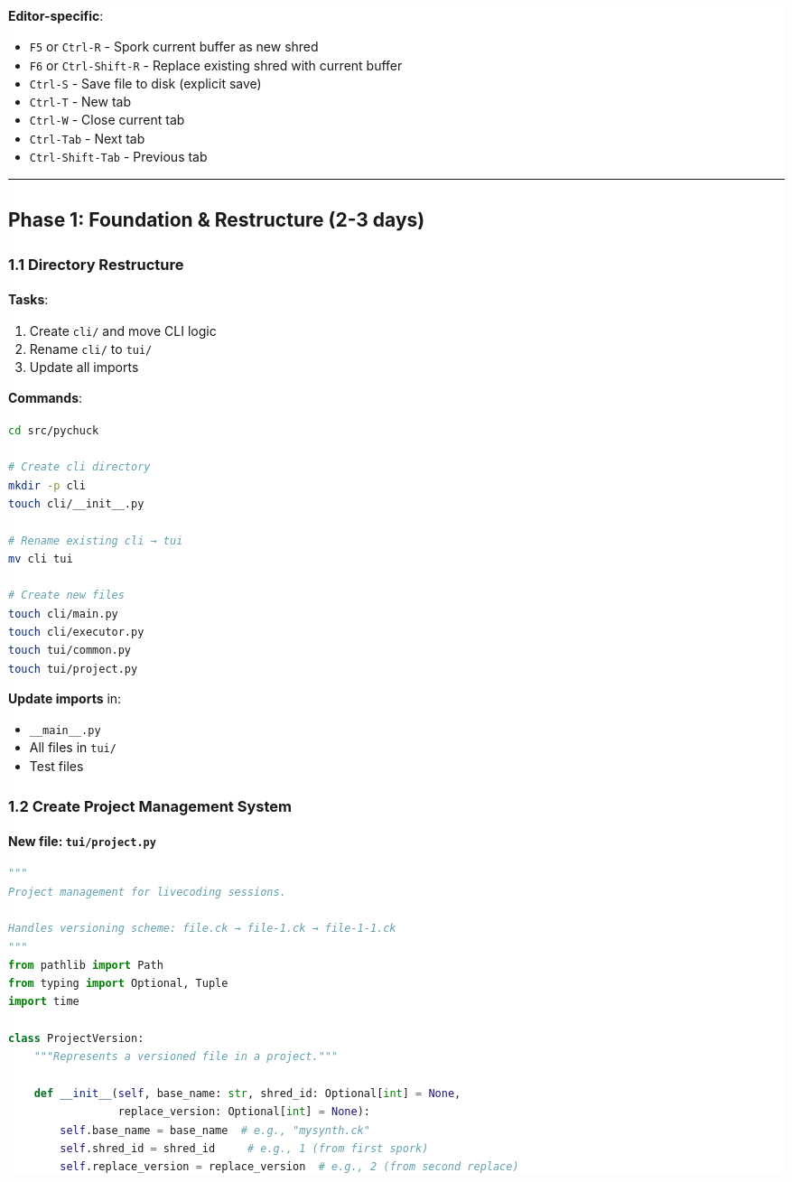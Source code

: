**Editor-specific**:
- `F5` or `Ctrl-R` - Spork current buffer as new shred
- `F6` or `Ctrl-Shift-R` - Replace existing shred with current buffer
- `Ctrl-S` - Save file to disk (explicit save)
- `Ctrl-T` - New tab
- `Ctrl-W` - Close current tab
- `Ctrl-Tab` - Next tab
- `Ctrl-Shift-Tab` - Previous tab

---

## Phase 1: Foundation & Restructure (2-3 days)

### 1.1 Directory Restructure

**Tasks**:
1. Create `cli/` and move CLI logic
2. Rename `cli/` to `tui/`
3. Update all imports

**Commands**:
```bash
cd src/pychuck

# Create cli directory
mkdir -p cli
touch cli/__init__.py

# Rename existing cli → tui
mv cli tui

# Create new files
touch cli/main.py
touch cli/executor.py
touch tui/common.py
touch tui/project.py
```

**Update imports** in:
- `__main__.py`
- All files in `tui/`
- Test files

### 1.2 Create Project Management System

**New file: `tui/project.py`**

```python
"""
Project management for livecoding sessions.

Handles versioning scheme: file.ck → file-1.ck → file-1-1.ck
"""
from pathlib import Path
from typing import Optional, Tuple
import time

class ProjectVersion:
    """Represents a versioned file in a project."""

    def __init__(self, base_name: str, shred_id: Optional[int] = None,
                 replace_version: Optional[int] = None):
        self.base_name = base_name  # e.g., "mysynth.ck"
        self.shred_id = shred_id     # e.g., 1 (from first spork)
        self.replace_version = replace_version  # e.g., 2 (from second replace)
```